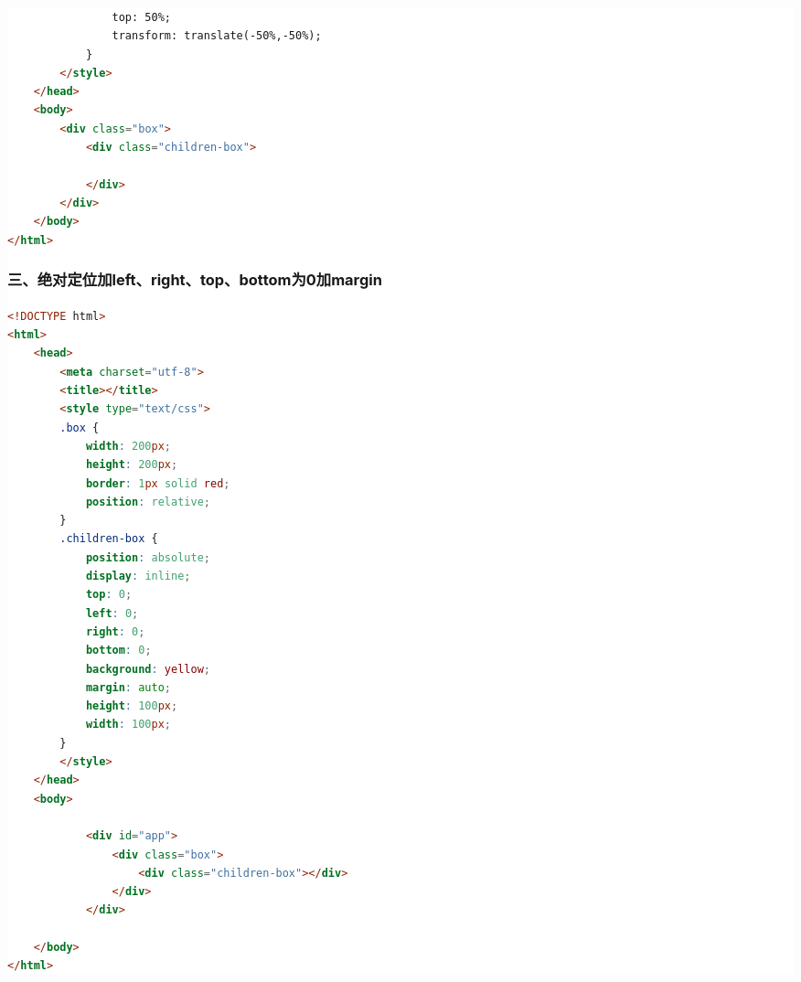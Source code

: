 ```html
				top: 50%;
				transform: translate(-50%,-50%);
			}
		</style>
	</head>
	<body>
		<div class="box">
			<div class="children-box">
				
			</div>
		</div>
	</body>
</html>

```

### 三、绝对定位加left、right、top、bottom为0加margin

```html
<!DOCTYPE html>
<html>
	<head>
		<meta charset="utf-8">
		<title></title>
		<style type="text/css">
		.box {
		    width: 200px;
		    height: 200px;
		    border: 1px solid red;
		    position: relative;
		}
		.children-box {
		    position: absolute;
		    display: inline;
		    top: 0;
		    left: 0;
		    right: 0;
		    bottom: 0;
		    background: yellow;
		    margin: auto;
		    height: 100px;
		    width: 100px;
		}
		</style>
	</head>
	<body>
		
		    <div id="app">
		        <div class="box">
		            <div class="children-box"></div>
		        </div>
		    </div>

	</body>
</html>

```
